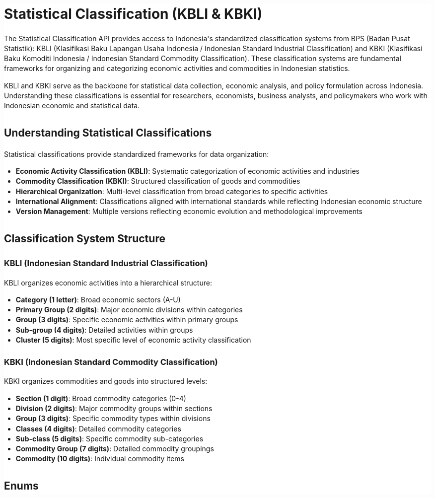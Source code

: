 # Statistical Classification (KBLI & KBKI)

The Statistical Classification API provides access to Indonesia's standardized classification systems from BPS (Badan Pusat Statistik): KBLI (Klasifikasi Baku Lapangan Usaha Indonesia / Indonesian Standard Industrial Classification) and KBKI (Klasifikasi Baku Komoditi Indonesia / Indonesian Standard Commodity Classification). These classification systems are fundamental frameworks for organizing and categorizing economic activities and commodities in Indonesian statistics.

KBLI and KBKI serve as the backbone for statistical data collection, economic analysis, and policy formulation across Indonesia. Understanding these classifications is essential for researchers, economists, business analysts, and policymakers who work with Indonesian economic and statistical data.

## Understanding Statistical Classifications

Statistical classifications provide standardized frameworks for data organization:

- **Economic Activity Classification (KBLI)**: Systematic categorization of economic activities and industries
- **Commodity Classification (KBKI)**: Structured classification of goods and commodities
- **Hierarchical Organization**: Multi-level classification from broad categories to specific activities
- **International Alignment**: Classifications aligned with international standards while reflecting Indonesian economic structure
- **Version Management**: Multiple versions reflecting economic evolution and methodological improvements

## Classification System Structure

### KBLI (Indonesian Standard Industrial Classification)

KBLI organizes economic activities into a hierarchical structure:

- **Category (1 letter)**: Broad economic sectors (A-U)
- **Primary Group (2 digits)**: Major economic divisions within categories
- **Group (3 digits)**: Specific economic activities within primary groups
- **Sub-group (4 digits)**: Detailed activities within groups
- **Cluster (5 digits)**: Most specific level of economic activity classification

### KBKI (Indonesian Standard Commodity Classification)

KBKI organizes commodities and goods into structured levels:

- **Section (1 digit)**: Broad commodity categories (0-4)
- **Division (2 digits)**: Major commodity groups within sections
- **Group (3 digits)**: Specific commodity types within divisions
- **Classes (4 digits)**: Detailed commodity categories
- **Sub-class (5 digits)**: Specific commodity sub-categories
- **Commodity Group (7 digits)**: Detailed commodity groupings
- **Commodity (10 digits)**: Individual commodity items

## Enums
